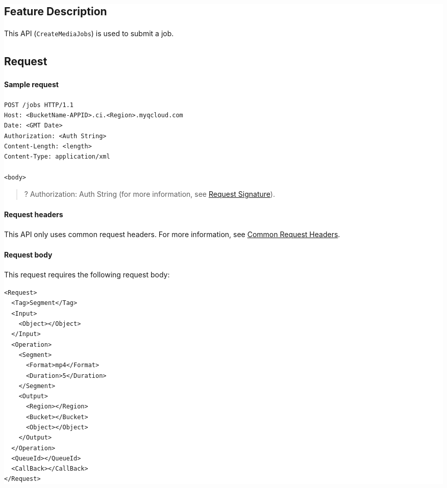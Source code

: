 ## Feature Description

This API (`CreateMediaJobs`) is used to submit a job.

## Request

#### Sample request

```shell
POST /jobs HTTP/1.1
Host: <BucketName-APPID>.ci.<Region>.myqcloud.com
Date: <GMT Date>
Authorization: <Auth String>
Content-Length: <length>
Content-Type: application/xml

<body>
```

>? Authorization: Auth String (for more information, see [Request Signature](https://intl.cloud.tencent.com/document/product/436/7778)).
>


#### Request headers

This API only uses common request headers. For more information, see [Common Request Headers](https://intl.cloud.tencent.com/document/product/1045/43609).

#### Request body
This request requires the following request body:

```shell
<Request>
  <Tag>Segment</Tag>
  <Input>
    <Object></Object>
  </Input>
  <Operation>
    <Segment>
      <Format>mp4</Format>
      <Duration>5</Duration>
    </Segment>
    <Output>
      <Region></Region>
      <Bucket></Bucket>
      <Object></Object>
    </Output>
  </Operation>
  <QueueId></QueueId>
  <CallBack></CallBack>
</Request>
```
